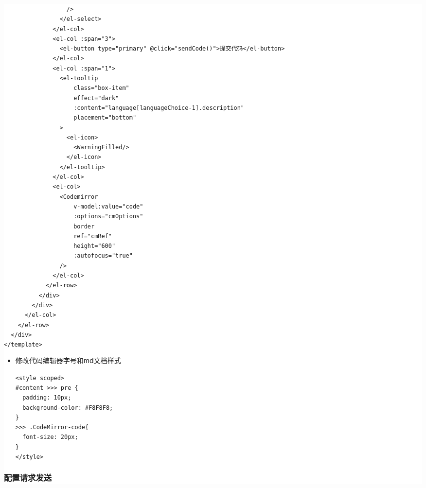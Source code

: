 ```vue
                  />
                </el-select>
              </el-col>
              <el-col :span="3">
                <el-button type="primary" @click="sendCode()">提交代码</el-button>
              </el-col>
              <el-col :span="1">
                <el-tooltip
                    class="box-item"
                    effect="dark"
                    :content="language[languageChoice-1].description"
                    placement="bottom"
                >
                  <el-icon>
                    <WarningFilled/>
                  </el-icon>
                </el-tooltip>
              </el-col>
              <el-col>
                <Codemirror
                    v-model:value="code"
                    :options="cmOptions"
                    border
                    ref="cmRef"
                    height="600"
                    :autofocus="true"
                />
              </el-col>
            </el-row>
          </div>
        </div>
      </el-col>
    </el-row>
  </div>
</template>
```

* 修改代码编辑器字号和md文档样式

  ```vue
  <style scoped>
  #content >>> pre {
    padding: 10px;
    background-color: #F8F8F8;
  }
  >>> .CodeMirror-code{
    font-size: 20px;
  }
  </style>
  ```

### 配置请求发送
